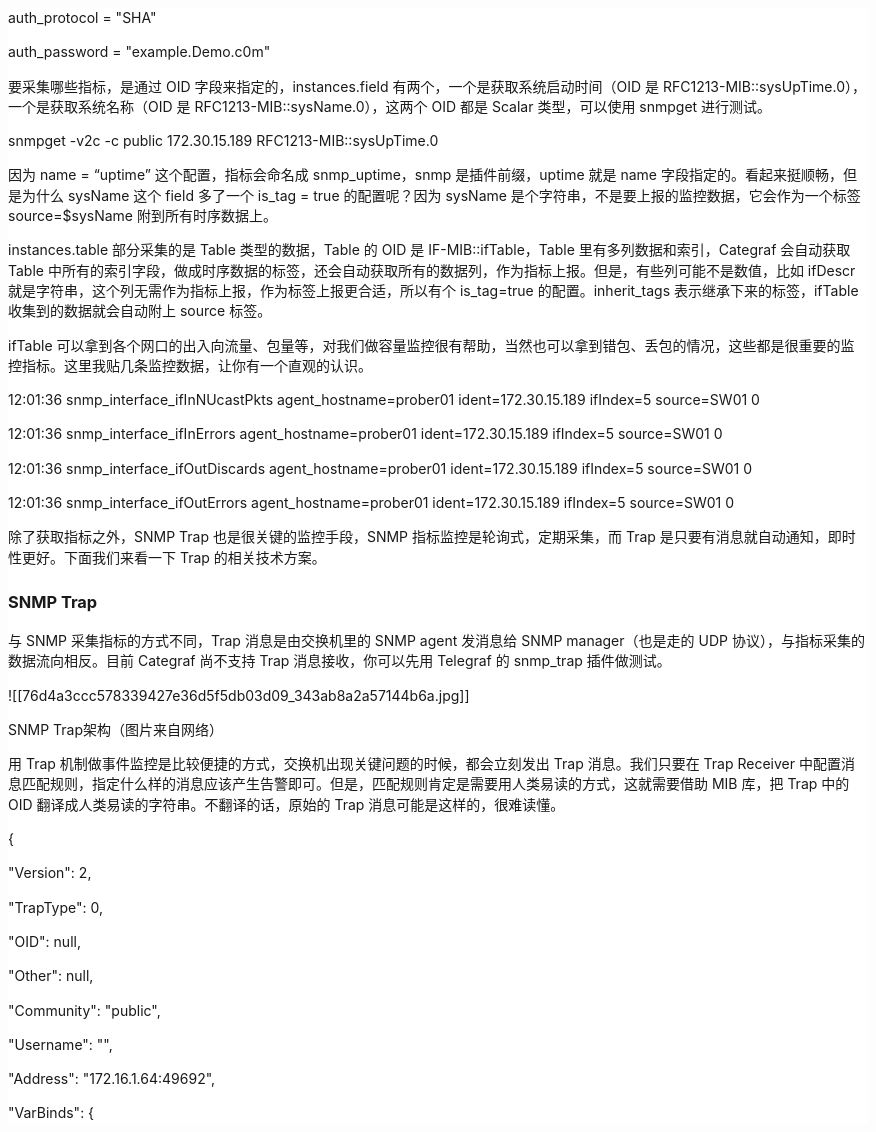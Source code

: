 auth_protocol = "SHA"

auth_password = "example.Demo.c0m"

要采集哪些指标，是通过 OID 字段来指定的，instances.field 有两个，一个是获取系统启动时间（OID 是 RFC1213-MIB::sysUpTime.0），一个是获取系统名称（OID 是 RFC1213-MIB::sysName.0），这两个 OID 都是 Scalar 类型，可以使用 snmpget 进行测试。

snmpget -v2c -c public 172.30.15.189 RFC1213-MIB::sysUpTime.0

因为 name = “uptime” 这个配置，指标会命名成 snmp\_uptime，snmp 是插件前缀，uptime 就是 name 字段指定的。看起来挺顺畅，但是为什么 sysName 这个 field 多了一个 is\_tag = true 的配置呢？因为 sysName 是个字符串，不是要上报的监控数据，它会作为一个标签 source=$sysName 附到所有时序数据上。

instances.table 部分采集的是 Table 类型的数据，Table 的 OID 是 IF-MIB::ifTable，Table 里有多列数据和索引，Categraf 会自动获取 Table 中所有的索引字段，做成时序数据的标签，还会自动获取所有的数据列，作为指标上报。但是，有些列可能不是数值，比如 ifDescr 就是字符串，这个列无需作为指标上报，作为标签上报更合适，所以有个 is\_tag=true 的配置。inherit\_tags 表示继承下来的标签，ifTable 收集到的数据就会自动附上 source 标签。

ifTable 可以拿到各个网口的出入向流量、包量等，对我们做容量监控很有帮助，当然也可以拿到错包、丢包的情况，这些都是很重要的监控指标。这里我贴几条监控数据，让你有一个直观的认识。

12:01:36 snmp\_interface\_ifInNUcastPkts agent_hostname=prober01 ident=172.30.15.189 ifIndex=5 source=SW01 0

12:01:36 snmp\_interface\_ifInErrors agent_hostname=prober01 ident=172.30.15.189 ifIndex=5 source=SW01 0

12:01:36 snmp\_interface\_ifOutDiscards agent_hostname=prober01 ident=172.30.15.189 ifIndex=5 source=SW01 0

12:01:36 snmp\_interface\_ifOutErrors agent_hostname=prober01 ident=172.30.15.189 ifIndex=5 source=SW01 0

除了获取指标之外，SNMP Trap 也是很关键的监控手段，SNMP 指标监控是轮询式，定期采集，而 Trap 是只要有消息就自动通知，即时性更好。下面我们来看一下 Trap 的相关技术方案。

### SNMP Trap

与 SNMP 采集指标的方式不同，Trap 消息是由交换机里的 SNMP agent 发消息给 SNMP manager（也是走的 UDP 协议），与指标采集的数据流向相反。目前 Categraf 尚不支持 Trap 消息接收，你可以先用 Telegraf 的 snmp_trap 插件做测试。

![[76d4a3ccc578339427e36d5f5db03d09_343ab8a2a57144b6a.jpg]]

SNMP Trap架构（图片来自网络）

用 Trap 机制做事件监控是比较便捷的方式，交换机出现关键问题的时候，都会立刻发出 Trap 消息。我们只要在 Trap Receiver 中配置消息匹配规则，指定什么样的消息应该产生告警即可。但是，匹配规则肯定是需要用人类易读的方式，这就需要借助 MIB 库，把 Trap 中的 OID 翻译成人类易读的字符串。不翻译的话，原始的 Trap 消息可能是这样的，很难读懂。

{

"Version": 2,

"TrapType": 0,

"OID": null,

"Other": null,

"Community": "public",

"Username": "",

"Address": "172.16.1.64:49692",

"VarBinds": {
